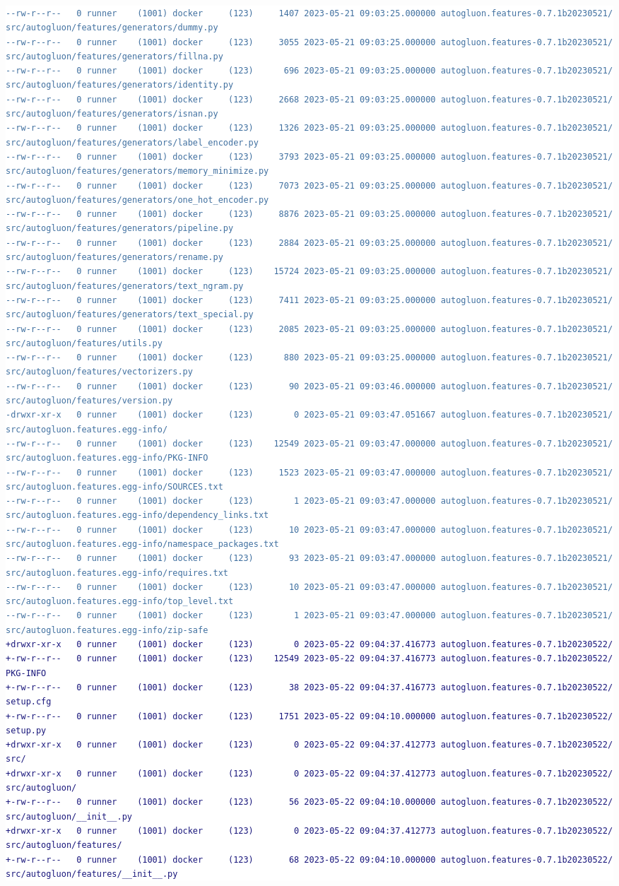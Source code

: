 ```diff
--rw-r--r--   0 runner    (1001) docker     (123)     1407 2023-05-21 09:03:25.000000 autogluon.features-0.7.1b20230521/src/autogluon/features/generators/dummy.py
--rw-r--r--   0 runner    (1001) docker     (123)     3055 2023-05-21 09:03:25.000000 autogluon.features-0.7.1b20230521/src/autogluon/features/generators/fillna.py
--rw-r--r--   0 runner    (1001) docker     (123)      696 2023-05-21 09:03:25.000000 autogluon.features-0.7.1b20230521/src/autogluon/features/generators/identity.py
--rw-r--r--   0 runner    (1001) docker     (123)     2668 2023-05-21 09:03:25.000000 autogluon.features-0.7.1b20230521/src/autogluon/features/generators/isnan.py
--rw-r--r--   0 runner    (1001) docker     (123)     1326 2023-05-21 09:03:25.000000 autogluon.features-0.7.1b20230521/src/autogluon/features/generators/label_encoder.py
--rw-r--r--   0 runner    (1001) docker     (123)     3793 2023-05-21 09:03:25.000000 autogluon.features-0.7.1b20230521/src/autogluon/features/generators/memory_minimize.py
--rw-r--r--   0 runner    (1001) docker     (123)     7073 2023-05-21 09:03:25.000000 autogluon.features-0.7.1b20230521/src/autogluon/features/generators/one_hot_encoder.py
--rw-r--r--   0 runner    (1001) docker     (123)     8876 2023-05-21 09:03:25.000000 autogluon.features-0.7.1b20230521/src/autogluon/features/generators/pipeline.py
--rw-r--r--   0 runner    (1001) docker     (123)     2884 2023-05-21 09:03:25.000000 autogluon.features-0.7.1b20230521/src/autogluon/features/generators/rename.py
--rw-r--r--   0 runner    (1001) docker     (123)    15724 2023-05-21 09:03:25.000000 autogluon.features-0.7.1b20230521/src/autogluon/features/generators/text_ngram.py
--rw-r--r--   0 runner    (1001) docker     (123)     7411 2023-05-21 09:03:25.000000 autogluon.features-0.7.1b20230521/src/autogluon/features/generators/text_special.py
--rw-r--r--   0 runner    (1001) docker     (123)     2085 2023-05-21 09:03:25.000000 autogluon.features-0.7.1b20230521/src/autogluon/features/utils.py
--rw-r--r--   0 runner    (1001) docker     (123)      880 2023-05-21 09:03:25.000000 autogluon.features-0.7.1b20230521/src/autogluon/features/vectorizers.py
--rw-r--r--   0 runner    (1001) docker     (123)       90 2023-05-21 09:03:46.000000 autogluon.features-0.7.1b20230521/src/autogluon/features/version.py
-drwxr-xr-x   0 runner    (1001) docker     (123)        0 2023-05-21 09:03:47.051667 autogluon.features-0.7.1b20230521/src/autogluon.features.egg-info/
--rw-r--r--   0 runner    (1001) docker     (123)    12549 2023-05-21 09:03:47.000000 autogluon.features-0.7.1b20230521/src/autogluon.features.egg-info/PKG-INFO
--rw-r--r--   0 runner    (1001) docker     (123)     1523 2023-05-21 09:03:47.000000 autogluon.features-0.7.1b20230521/src/autogluon.features.egg-info/SOURCES.txt
--rw-r--r--   0 runner    (1001) docker     (123)        1 2023-05-21 09:03:47.000000 autogluon.features-0.7.1b20230521/src/autogluon.features.egg-info/dependency_links.txt
--rw-r--r--   0 runner    (1001) docker     (123)       10 2023-05-21 09:03:47.000000 autogluon.features-0.7.1b20230521/src/autogluon.features.egg-info/namespace_packages.txt
--rw-r--r--   0 runner    (1001) docker     (123)       93 2023-05-21 09:03:47.000000 autogluon.features-0.7.1b20230521/src/autogluon.features.egg-info/requires.txt
--rw-r--r--   0 runner    (1001) docker     (123)       10 2023-05-21 09:03:47.000000 autogluon.features-0.7.1b20230521/src/autogluon.features.egg-info/top_level.txt
--rw-r--r--   0 runner    (1001) docker     (123)        1 2023-05-21 09:03:47.000000 autogluon.features-0.7.1b20230521/src/autogluon.features.egg-info/zip-safe
+drwxr-xr-x   0 runner    (1001) docker     (123)        0 2023-05-22 09:04:37.416773 autogluon.features-0.7.1b20230522/
+-rw-r--r--   0 runner    (1001) docker     (123)    12549 2023-05-22 09:04:37.416773 autogluon.features-0.7.1b20230522/PKG-INFO
+-rw-r--r--   0 runner    (1001) docker     (123)       38 2023-05-22 09:04:37.416773 autogluon.features-0.7.1b20230522/setup.cfg
+-rw-r--r--   0 runner    (1001) docker     (123)     1751 2023-05-22 09:04:10.000000 autogluon.features-0.7.1b20230522/setup.py
+drwxr-xr-x   0 runner    (1001) docker     (123)        0 2023-05-22 09:04:37.412773 autogluon.features-0.7.1b20230522/src/
+drwxr-xr-x   0 runner    (1001) docker     (123)        0 2023-05-22 09:04:37.412773 autogluon.features-0.7.1b20230522/src/autogluon/
+-rw-r--r--   0 runner    (1001) docker     (123)       56 2023-05-22 09:04:10.000000 autogluon.features-0.7.1b20230522/src/autogluon/__init__.py
+drwxr-xr-x   0 runner    (1001) docker     (123)        0 2023-05-22 09:04:37.412773 autogluon.features-0.7.1b20230522/src/autogluon/features/
+-rw-r--r--   0 runner    (1001) docker     (123)       68 2023-05-22 09:04:10.000000 autogluon.features-0.7.1b20230522/src/autogluon/features/__init__.py
```